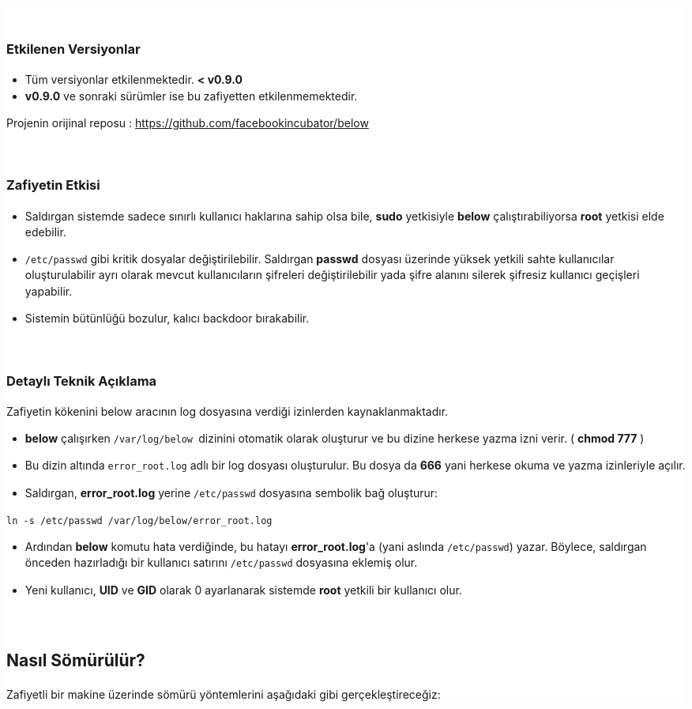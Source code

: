 
<br>

### **Etkilenen Versiyonlar**

- Tüm versiyonlar etkilenmektedir. **< v0.9.0**
- **v0.9.0** ve sonraki sürümler ise bu zafiyetten etkilenmemektedir.

Projenin orijinal reposu : <a href="https://github.com/facebookincubator/below" target="_blank" rel="noopener noreferrer">https://github.com/facebookincubator/below</a>



<br>

### **Zafiyetin Etkisi**

- Saldırgan sistemde sadece sınırlı kullanıcı haklarına sahip olsa bile, **sudo** yetkisiyle **below** çalıştırabiliyorsa **root** yetkisi elde edebilir.

- `/etc/passwd` gibi kritik dosyalar değiştirilebilir. Saldırgan **passwd** dosyası üzerinde yüksek yetkili sahte kullanıcılar oluşturulabilir ayrı olarak mevcut kullanıcıların şifreleri değiştirilebilir yada şifre alanını silerek şifresiz kullanıcı geçişleri yapabilir.

- Sistemin bütünlüğü bozulur, kalıcı backdoor bırakabilir.



<br>

### **Detaylı Teknik Açıklama**

Zafiyetin kökenini below aracının log dosyasına verdiği izinlerden kaynaklanmaktadır.

- **below** çalışırken `/var/log/below `dizinini otomatik olarak oluşturur ve bu dizine herkese yazma izni verir. ( **chmod 777** )

- Bu dizin altında `error_root.log` adlı bir log dosyası oluşturulur. Bu dosya da **666** yani herkese okuma ve yazma izinleriyle açılır.
  
- Saldırgan, **error_root.log** yerine `/etc/passwd` dosyasına sembolik bağ oluşturur:
```console
ln -s /etc/passwd /var/log/below/error_root.log
```

- Ardından **below** komutu hata verdiğinde, bu hatayı **error_root.log**'a (yani aslında `/etc/passwd`) yazar. Böylece, saldırgan önceden hazırladığı bir kullanıcı satırını `/etc/passwd` dosyasına eklemiş olur.

- Yeni kullanıcı, **UID** ve **GID** olarak 0 ayarlanarak sistemde **root** yetkili bir kullanıcı olur.



<br>

## **Nasıl Sömürülür?**

Zafiyetli bir makine üzerinde sömürü yöntemlerini aşağıdaki gibi gerçekleştireceğiz:
